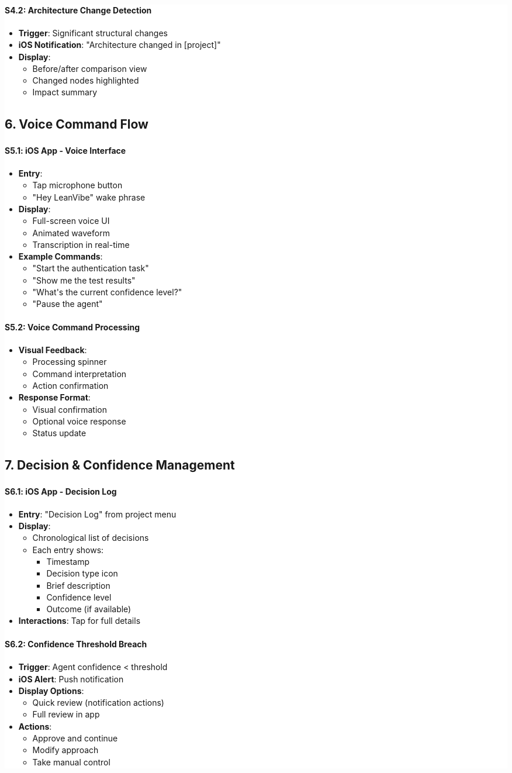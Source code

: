 #### S4.2: Architecture Change Detection
- **Trigger**: Significant structural changes
- **iOS Notification**: "Architecture changed in [project]"
- **Display**: 
  - Before/after comparison view
  - Changed nodes highlighted
  - Impact summary

## 6. Voice Command Flow

#### S5.1: iOS App - Voice Interface
- **Entry**: 
  - Tap microphone button
  - "Hey LeanVibe" wake phrase
- **Display**: 
  - Full-screen voice UI
  - Animated waveform
  - Transcription in real-time
- **Example Commands**:
  - "Start the authentication task"
  - "Show me the test results"
  - "What's the current confidence level?"
  - "Pause the agent"

#### S5.2: Voice Command Processing
- **Visual Feedback**:
  - Processing spinner
  - Command interpretation
  - Action confirmation
- **Response Format**:
  - Visual confirmation
  - Optional voice response
  - Status update

## 7. Decision & Confidence Management

#### S6.1: iOS App - Decision Log
- **Entry**: "Decision Log" from project menu
- **Display**: 
  - Chronological list of decisions
  - Each entry shows:
    - Timestamp
    - Decision type icon
    - Brief description
    - Confidence level
    - Outcome (if available)
- **Interactions**: Tap for full details

#### S6.2: Confidence Threshold Breach
- **Trigger**: Agent confidence < threshold
- **iOS Alert**: Push notification
- **Display Options**:
  - Quick review (notification actions)
  - Full review in app
- **Actions**:
  - Approve and continue
  - Modify approach
  - Take manual control
